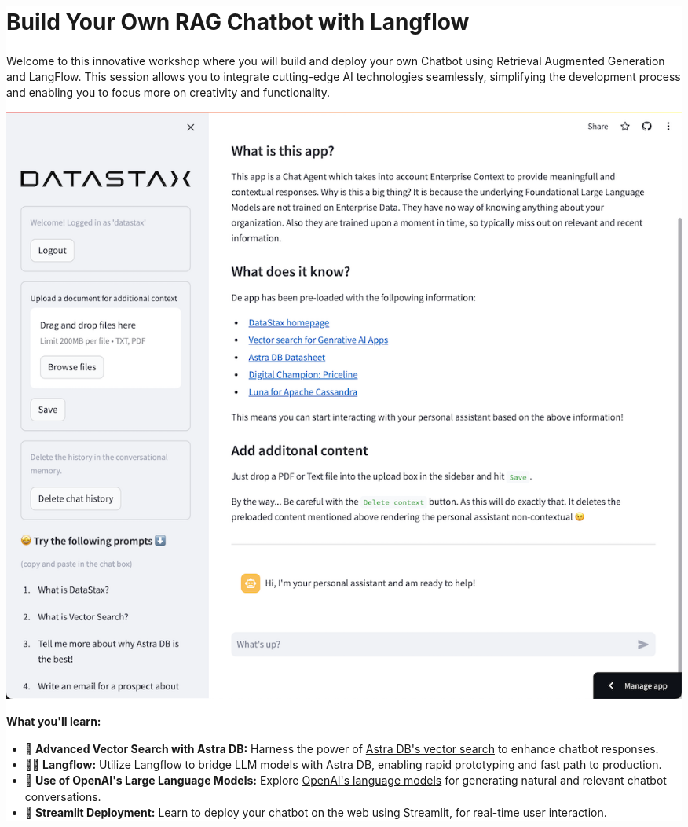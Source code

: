 # Build Your Own RAG Chatbot with Langflow

Welcome to this innovative workshop where you will build and deploy your own Chatbot using Retrieval Augmented Generation and LangFlow. This session allows you to integrate cutting-edge AI technologies seamlessly, simplifying the development process and enabling you to focus more on creativity and functionality.

![codespace](./assets/chatbot.png)

**What you'll learn:**
- 🚀 **Advanced Vector Search with Astra DB:** Harness the power of [Astra DB's vector search](https://astra.datastax.com) to enhance chatbot responses.
- 🦜🔗 **Langflow:** Utilize [Langflow](https://www.langflow.com) to bridge LLM models with Astra DB, enabling rapid prototyping and fast path to production.
- 🤖 **Use of OpenAI's Large Language Models:** Explore [OpenAI's language models](https://platform.openai.com/docs/models) for generating natural and relevant chatbot conversations.
- 👑 **Streamlit Deployment:** Learn to deploy your chatbot on the web using [Streamlit](https://streamlit.io), for real-time user interaction.
